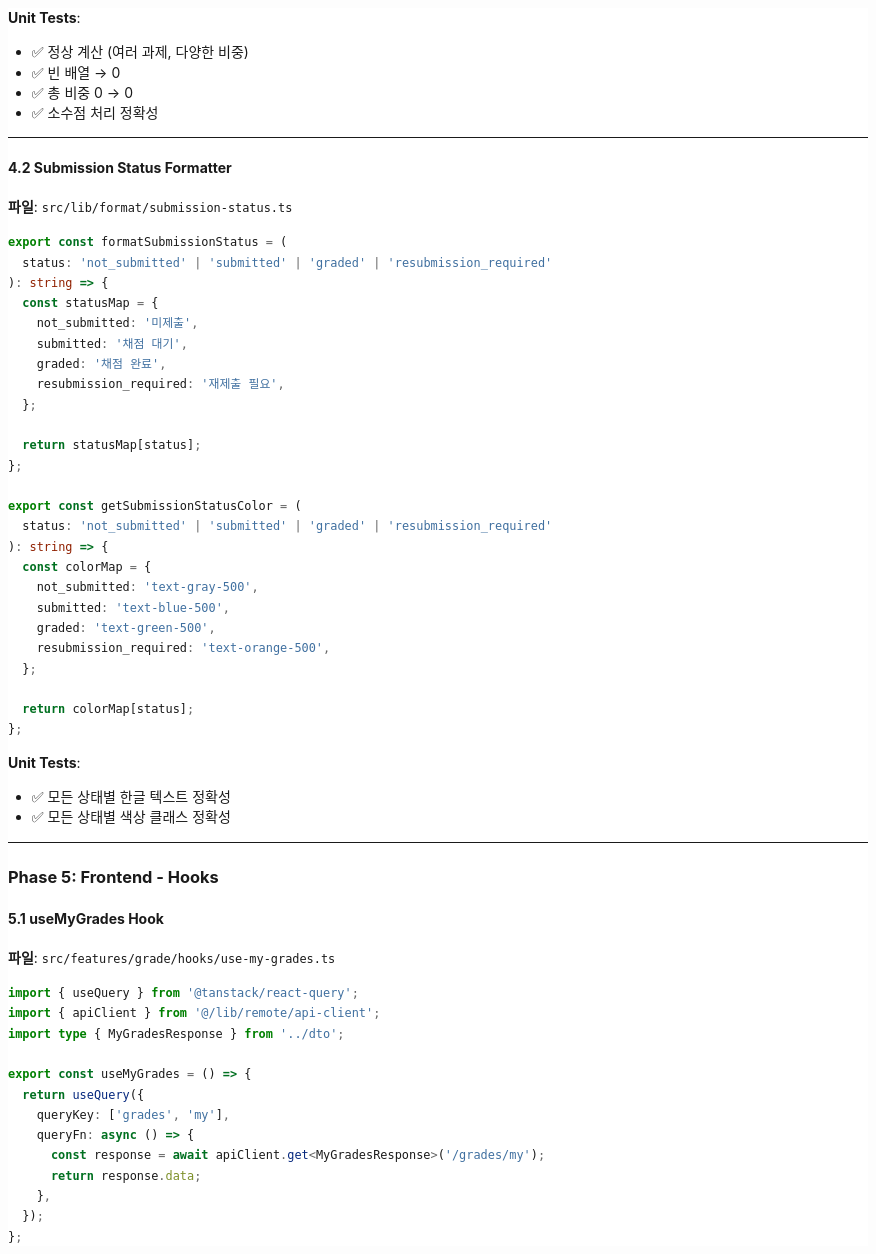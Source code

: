 **Unit Tests**:
- ✅ 정상 계산 (여러 과제, 다양한 비중)
- ✅ 빈 배열 → 0
- ✅ 총 비중 0 → 0
- ✅ 소수점 처리 정확성

---

#### 4.2 Submission Status Formatter
**파일**: `src/lib/format/submission-status.ts`

```typescript
export const formatSubmissionStatus = (
  status: 'not_submitted' | 'submitted' | 'graded' | 'resubmission_required'
): string => {
  const statusMap = {
    not_submitted: '미제출',
    submitted: '채점 대기',
    graded: '채점 완료',
    resubmission_required: '재제출 필요',
  };

  return statusMap[status];
};

export const getSubmissionStatusColor = (
  status: 'not_submitted' | 'submitted' | 'graded' | 'resubmission_required'
): string => {
  const colorMap = {
    not_submitted: 'text-gray-500',
    submitted: 'text-blue-500',
    graded: 'text-green-500',
    resubmission_required: 'text-orange-500',
  };

  return colorMap[status];
};
```

**Unit Tests**:
- ✅ 모든 상태별 한글 텍스트 정확성
- ✅ 모든 상태별 색상 클래스 정확성

---

### Phase 5: Frontend - Hooks

#### 5.1 useMyGrades Hook
**파일**: `src/features/grade/hooks/use-my-grades.ts`

```typescript
import { useQuery } from '@tanstack/react-query';
import { apiClient } from '@/lib/remote/api-client';
import type { MyGradesResponse } from '../dto';

export const useMyGrades = () => {
  return useQuery({
    queryKey: ['grades', 'my'],
    queryFn: async () => {
      const response = await apiClient.get<MyGradesResponse>('/grades/my');
      return response.data;
    },
  });
};
```
